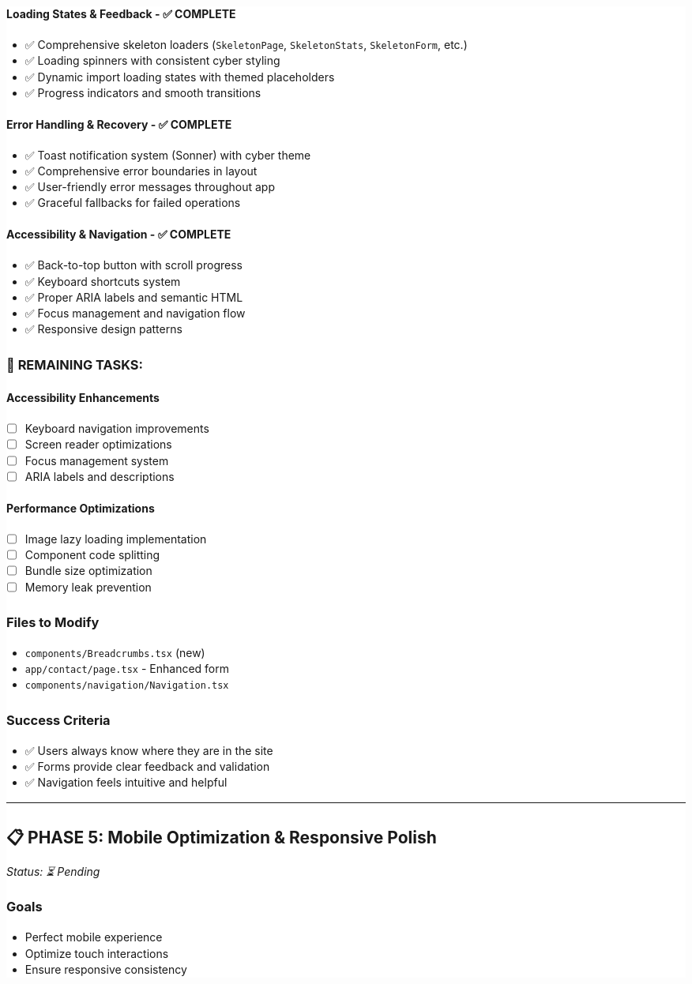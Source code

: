 #### **Loading States & Feedback** - ✅ **COMPLETE**
- ✅ Comprehensive skeleton loaders (`SkeletonPage`, `SkeletonStats`, `SkeletonForm`, etc.)
- ✅ Loading spinners with consistent cyber styling
- ✅ Dynamic import loading states with themed placeholders
- ✅ Progress indicators and smooth transitions

#### **Error Handling & Recovery** - ✅ **COMPLETE**
- ✅ Toast notification system (Sonner) with cyber theme
- ✅ Comprehensive error boundaries in layout
- ✅ User-friendly error messages throughout app
- ✅ Graceful fallbacks for failed operations

#### **Accessibility & Navigation** - ✅ **COMPLETE**
- ✅ Back-to-top button with scroll progress
- ✅ Keyboard shortcuts system
- ✅ Proper ARIA labels and semantic HTML
- ✅ Focus management and navigation flow
- ✅ Responsive design patterns

### 🎯 **REMAINING TASKS:**

#### **Accessibility Enhancements**
- [ ] Keyboard navigation improvements
- [ ] Screen reader optimizations
- [ ] Focus management system
- [ ] ARIA labels and descriptions

#### **Performance Optimizations**
- [ ] Image lazy loading implementation
- [ ] Component code splitting
- [ ] Bundle size optimization
- [ ] Memory leak prevention

### Files to Modify
- `components/Breadcrumbs.tsx` (new)
- `app/contact/page.tsx` - Enhanced form
- `components/navigation/Navigation.tsx`

### Success Criteria
- ✅ Users always know where they are in the site
- ✅ Forms provide clear feedback and validation
- ✅ Navigation feels intuitive and helpful

---

## 📋 **PHASE 5: Mobile Optimization & Responsive Polish**
*Status: ⏳ Pending*

### Goals
- Perfect mobile experience
- Optimize touch interactions
- Ensure responsive consistency
